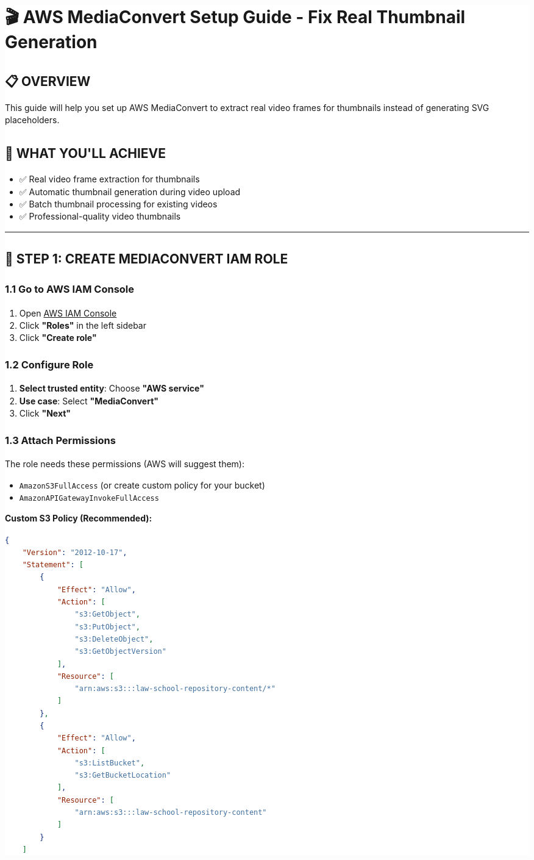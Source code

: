 # 🎬 AWS MediaConvert Setup Guide - Fix Real Thumbnail Generation

## 📋 **OVERVIEW**
This guide will help you set up AWS MediaConvert to extract real video frames for thumbnails instead of generating SVG placeholders.

## 🎯 **WHAT YOU'LL ACHIEVE**
- ✅ Real video frame extraction for thumbnails
- ✅ Automatic thumbnail generation during video upload
- ✅ Batch thumbnail processing for existing videos
- ✅ Professional-quality video thumbnails

---

## 🚀 **STEP 1: CREATE MEDIACONVERT IAM ROLE**

### **1.1 Go to AWS IAM Console**
1. Open [AWS IAM Console](https://console.aws.amazon.com/iam/)
2. Click **"Roles"** in the left sidebar
3. Click **"Create role"**

### **1.2 Configure Role**
1. **Select trusted entity**: Choose **"AWS service"**
2. **Use case**: Select **"MediaConvert"**
3. Click **"Next"**

### **1.3 Attach Permissions**
The role needs these permissions (AWS will suggest them):
- `AmazonS3FullAccess` (or create custom policy for your bucket)
- `AmazonAPIGatewayInvokeFullAccess`

**Custom S3 Policy (Recommended):**
```json
{
    "Version": "2012-10-17",
    "Statement": [
        {
            "Effect": "Allow",
            "Action": [
                "s3:GetObject",
                "s3:PutObject",
                "s3:DeleteObject",
                "s3:GetObjectVersion"
            ],
            "Resource": [
                "arn:aws:s3:::law-school-repository-content/*"
            ]
        },
        {
            "Effect": "Allow",
            "Action": [
                "s3:ListBucket",
                "s3:GetBucketLocation"
            ],
            "Resource": [
                "arn:aws:s3:::law-school-repository-content"
            ]
        }
    ]
```
